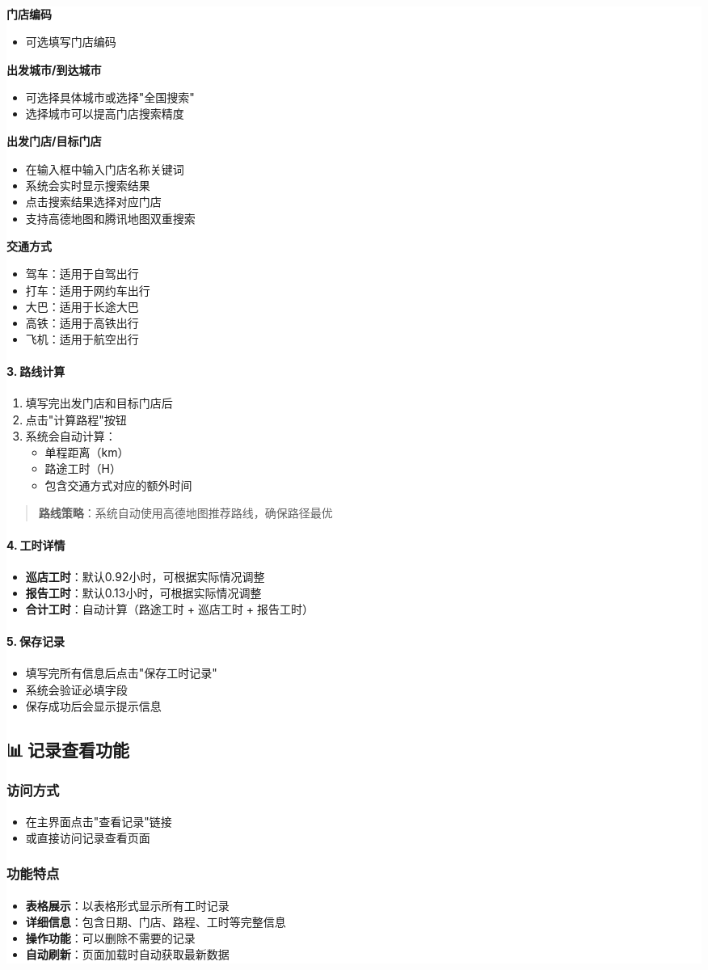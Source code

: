 **门店编码**
- 可选填写门店编码

**出发城市/到达城市**
- 可选择具体城市或选择"全国搜索"
- 选择城市可以提高门店搜索精度

**出发门店/目标门店**
- 在输入框中输入门店名称关键词
- 系统会实时显示搜索结果
- 点击搜索结果选择对应门店
- 支持高德地图和腾讯地图双重搜索

**交通方式**
- 驾车：适用于自驾出行
- 打车：适用于网约车出行
- 大巴：适用于长途大巴
- 高铁：适用于高铁出行
- 飞机：适用于航空出行

#### 3. 路线计算
1. 填写完出发门店和目标门店后
2. 点击"计算路程"按钮
3. 系统会自动计算：
   - 单程距离（km）
   - 路途工时（H）
   - 包含交通方式对应的额外时间

> **路线策略**：系统自动使用高德地图推荐路线，确保路径最优

#### 4. 工时详情
- **巡店工时**：默认0.92小时，可根据实际情况调整
- **报告工时**：默认0.13小时，可根据实际情况调整
- **合计工时**：自动计算（路途工时 + 巡店工时 + 报告工时）

#### 5. 保存记录
- 填写完所有信息后点击"保存工时记录"
- 系统会验证必填字段
- 保存成功后会显示提示信息

## 📊 记录查看功能

### 访问方式
- 在主界面点击"查看记录"链接
- 或直接访问记录查看页面

### 功能特点
- **表格展示**：以表格形式显示所有工时记录
- **详细信息**：包含日期、门店、路程、工时等完整信息
- **操作功能**：可以删除不需要的记录
- **自动刷新**：页面加载时自动获取最新数据
